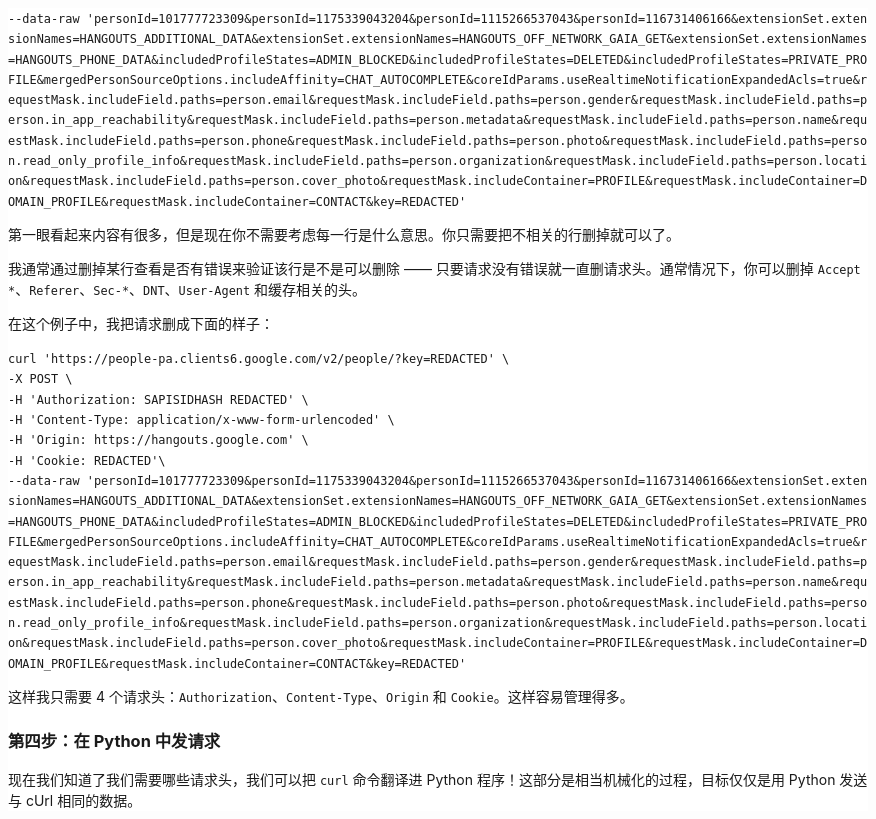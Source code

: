 ```
--data-raw 'personId=101777723309&personId=1175339043204&personId=1115266537043&personId=116731406166&extensionSet.extensionNames=HANGOUTS_ADDITIONAL_DATA&extensionSet.extensionNames=HANGOUTS_OFF_NETWORK_GAIA_GET&extensionSet.extensionNames=HANGOUTS_PHONE_DATA&includedProfileStates=ADMIN_BLOCKED&includedProfileStates=DELETED&includedProfileStates=PRIVATE_PROFILE&mergedPersonSourceOptions.includeAffinity=CHAT_AUTOCOMPLETE&coreIdParams.useRealtimeNotificationExpandedAcls=true&requestMask.includeField.paths=person.email&requestMask.includeField.paths=person.gender&requestMask.includeField.paths=person.in_app_reachability&requestMask.includeField.paths=person.metadata&requestMask.includeField.paths=person.name&requestMask.includeField.paths=person.phone&requestMask.includeField.paths=person.photo&requestMask.includeField.paths=person.read_only_profile_info&requestMask.includeField.paths=person.organization&requestMask.includeField.paths=person.location&requestMask.includeField.paths=person.cover_photo&requestMask.includeContainer=PROFILE&requestMask.includeContainer=DOMAIN_PROFILE&requestMask.includeContainer=CONTACT&key=REDACTED'

```

第一眼看起来内容有很多，但是现在你不需要考虑每一行是什么意思。你只需要把不相关的行删掉就可以了。


我通常通过删掉某行查看是否有错误来验证该行是不是可以删除 —— 只要请求没有错误就一直删请求头。通常情况下，你可以删掉 `Accept*`、`Referer`、`Sec-*`、`DNT`、`User-Agent` 和缓存相关的头。


在这个例子中，我把请求删成下面的样子：



```
curl 'https://people-pa.clients6.google.com/v2/people/?key=REDACTED' \
-X POST \
-H 'Authorization: SAPISIDHASH REDACTED' \
-H 'Content-Type: application/x-www-form-urlencoded' \
-H 'Origin: https://hangouts.google.com' \
-H 'Cookie: REDACTED'\
--data-raw 'personId=101777723309&personId=1175339043204&personId=1115266537043&personId=116731406166&extensionSet.extensionNames=HANGOUTS_ADDITIONAL_DATA&extensionSet.extensionNames=HANGOUTS_OFF_NETWORK_GAIA_GET&extensionSet.extensionNames=HANGOUTS_PHONE_DATA&includedProfileStates=ADMIN_BLOCKED&includedProfileStates=DELETED&includedProfileStates=PRIVATE_PROFILE&mergedPersonSourceOptions.includeAffinity=CHAT_AUTOCOMPLETE&coreIdParams.useRealtimeNotificationExpandedAcls=true&requestMask.includeField.paths=person.email&requestMask.includeField.paths=person.gender&requestMask.includeField.paths=person.in_app_reachability&requestMask.includeField.paths=person.metadata&requestMask.includeField.paths=person.name&requestMask.includeField.paths=person.phone&requestMask.includeField.paths=person.photo&requestMask.includeField.paths=person.read_only_profile_info&requestMask.includeField.paths=person.organization&requestMask.includeField.paths=person.location&requestMask.includeField.paths=person.cover_photo&requestMask.includeContainer=PROFILE&requestMask.includeContainer=DOMAIN_PROFILE&requestMask.includeContainer=CONTACT&key=REDACTED'

```

这样我只需要 4 个请求头：`Authorization`、`Content-Type`、`Origin` 和 `Cookie`。这样容易管理得多。


### 第四步：在 Python 中发请求


现在我们知道了我们需要哪些请求头，我们可以把 `curl` 命令翻译进 Python 程序！这部分是相当机械化的过程，目标仅仅是用 Python 发送与 cUrl 相同的数据。
